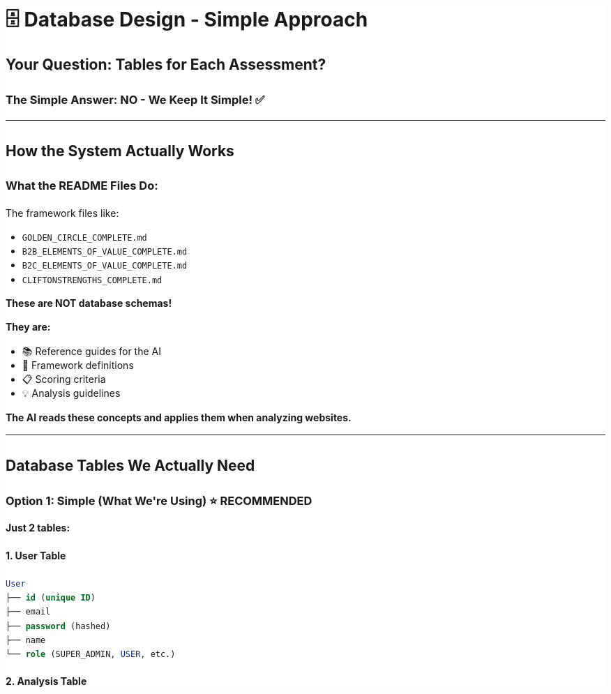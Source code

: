 # 🗄️ Database Design - Simple Approach

## Your Question: Tables for Each Assessment?

### The Simple Answer: **NO - We Keep It Simple!** ✅

---

## How the System Actually Works

### What the README Files Do:

The framework files like:

- `GOLDEN_CIRCLE_COMPLETE.md`
- `B2B_ELEMENTS_OF_VALUE_COMPLETE.md`
- `B2C_ELEMENTS_OF_VALUE_COMPLETE.md`
- `CLIFTONSTRENGTHS_COMPLETE.md`

**These are NOT database schemas!**

**They are:**

- 📚 Reference guides for the AI
- 🎯 Framework definitions
- 📋 Scoring criteria
- 💡 Analysis guidelines

**The AI reads these concepts and applies them when analyzing websites.**

---

## Database Tables We Actually Need

### **Option 1: Simple (What We're Using)** ⭐ **RECOMMENDED**

**Just 2 tables:**

#### 1. User Table

```sql
User
├── id (unique ID)
├── email
├── password (hashed)
├── name
└── role (SUPER_ADMIN, USER, etc.)
```

#### 2. Analysis Table
